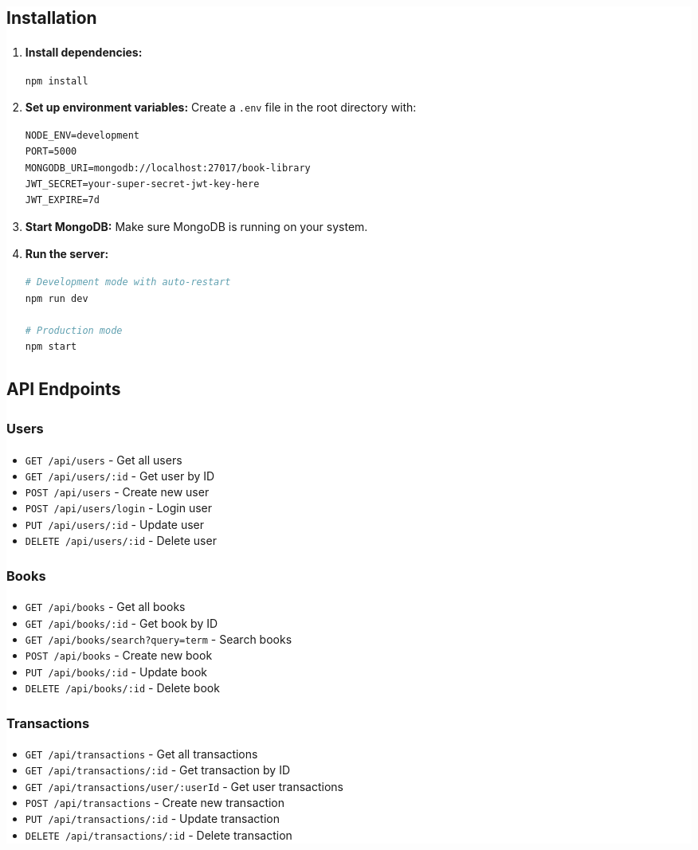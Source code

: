 ## Installation

1. **Install dependencies:**
   ```bash
   npm install
   ```

2. **Set up environment variables:**
   Create a `.env` file in the root directory with:
   ```
   NODE_ENV=development
   PORT=5000
   MONGODB_URI=mongodb://localhost:27017/book-library
   JWT_SECRET=your-super-secret-jwt-key-here
   JWT_EXPIRE=7d
   ```

3. **Start MongoDB:**
   Make sure MongoDB is running on your system.

4. **Run the server:**
   ```bash
   # Development mode with auto-restart
   npm run dev
   
   # Production mode
   npm start
   ```

## API Endpoints

### Users
- `GET /api/users` - Get all users
- `GET /api/users/:id` - Get user by ID
- `POST /api/users` - Create new user
- `POST /api/users/login` - Login user
- `PUT /api/users/:id` - Update user
- `DELETE /api/users/:id` - Delete user

### Books
- `GET /api/books` - Get all books
- `GET /api/books/:id` - Get book by ID
- `GET /api/books/search?query=term` - Search books
- `POST /api/books` - Create new book
- `PUT /api/books/:id` - Update book
- `DELETE /api/books/:id` - Delete book

### Transactions
- `GET /api/transactions` - Get all transactions
- `GET /api/transactions/:id` - Get transaction by ID
- `GET /api/transactions/user/:userId` - Get user transactions
- `POST /api/transactions` - Create new transaction
- `PUT /api/transactions/:id` - Update transaction
- `DELETE /api/transactions/:id` - Delete transaction
